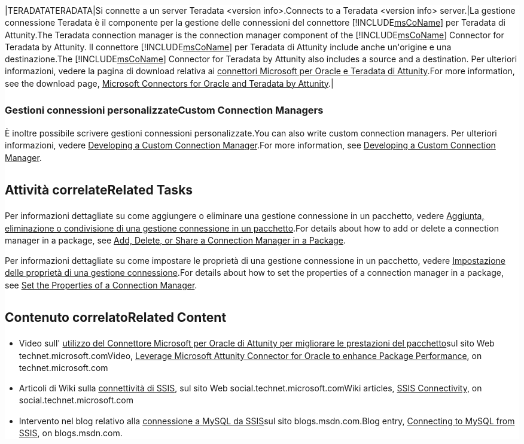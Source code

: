 |<span data-ttu-id="e1f0f-202">TERADATA</span><span class="sxs-lookup"><span data-stu-id="e1f0f-202">TERADATA</span></span>|<span data-ttu-id="e1f0f-203">Si connette a un server Teradata \<version info>.</span><span class="sxs-lookup"><span data-stu-id="e1f0f-203">Connects to a Teradata \<version info> server.</span></span>|<span data-ttu-id="e1f0f-204">La gestione connessione Teradata è il componente per la gestione delle connessioni del connettore [!INCLUDE[msCoName](../../includes/msconame-md.md)] per Teradata di Attunity.</span><span class="sxs-lookup"><span data-stu-id="e1f0f-204">The Teradata connection manager is the connection manager component of the [!INCLUDE[msCoName](../../includes/msconame-md.md)] Connector for Teradata by Attunity.</span></span> <span data-ttu-id="e1f0f-205">Il connettore [!INCLUDE[msCoName](../../includes/msconame-md.md)] per Teradata di Attunity include anche un'origine e una destinazione.</span><span class="sxs-lookup"><span data-stu-id="e1f0f-205">The [!INCLUDE[msCoName](../../includes/msconame-md.md)] Connector for Teradata by Attunity also includes a source and a destination.</span></span> <span data-ttu-id="e1f0f-206">Per ulteriori informazioni, vedere la pagina di download relativa ai [connettori Microsoft per Oracle e Teradata di Attunity](https://go.microsoft.com/fwlink/?LinkId=251526).</span><span class="sxs-lookup"><span data-stu-id="e1f0f-206">For more information, see the download page, [Microsoft Connectors for Oracle and Teradata by Attunity](https://go.microsoft.com/fwlink/?LinkId=251526).</span></span>|  
  
### <a name="custom-connection-managers"></a><span data-ttu-id="e1f0f-207">Gestioni connessioni personalizzate</span><span class="sxs-lookup"><span data-stu-id="e1f0f-207">Custom Connection Managers</span></span>  
 <span data-ttu-id="e1f0f-208">È inoltre possibile scrivere gestioni connessioni personalizzate.</span><span class="sxs-lookup"><span data-stu-id="e1f0f-208">You can also write custom connection managers.</span></span> <span data-ttu-id="e1f0f-209">Per ulteriori informazioni, vedere [Developing a Custom Connection Manager](../extending-packages-custom-objects/connection-manager/developing-a-custom-connection-manager.md).</span><span class="sxs-lookup"><span data-stu-id="e1f0f-209">For more information, see [Developing a Custom Connection Manager](../extending-packages-custom-objects/connection-manager/developing-a-custom-connection-manager.md).</span></span>  
  
## <a name="related-tasks"></a><span data-ttu-id="e1f0f-210">Attività correlate</span><span class="sxs-lookup"><span data-stu-id="e1f0f-210">Related Tasks</span></span>  
 <span data-ttu-id="e1f0f-211">Per informazioni dettagliate su come aggiungere o eliminare una gestione connessione in un pacchetto, vedere [Aggiunta, eliminazione o condivisione di una gestione connessione in un pacchetto](../add-delete-or-share-a-connection-manager-in-a-package.md).</span><span class="sxs-lookup"><span data-stu-id="e1f0f-211">For details about how to add or delete a connection manager in a package, see [Add, Delete, or Share a Connection Manager in a Package](../add-delete-or-share-a-connection-manager-in-a-package.md).</span></span>  
  
 <span data-ttu-id="e1f0f-212">Per informazioni dettagliate su come impostare le proprietà di una gestione connessione in un pacchetto, vedere [Impostazione delle proprietà di una gestione connessione](../set-the-properties-of-a-connection-manager.md).</span><span class="sxs-lookup"><span data-stu-id="e1f0f-212">For details about how to set the properties of a connection manager in a package, see [Set the Properties of a Connection Manager](../set-the-properties-of-a-connection-manager.md).</span></span>  
  
## <a name="related-content"></a><span data-ttu-id="e1f0f-213">Contenuto correlato</span><span class="sxs-lookup"><span data-stu-id="e1f0f-213">Related Content</span></span>  
  
-   <span data-ttu-id="e1f0f-214">Video sull' [utilizzo del Connettore Microsoft per Oracle di Attunity per migliorare le prestazioni del pacchetto](https://technet.microsoft.com/sqlserver/gg598963.aspx)sul sito Web technet.microsoft.com</span><span class="sxs-lookup"><span data-stu-id="e1f0f-214">Video, [Leverage Microsoft Attunity Connector for Oracle to enhance Package Performance](https://technet.microsoft.com/sqlserver/gg598963.aspx), on technet.microsoft.com</span></span>  
  
-   <span data-ttu-id="e1f0f-215">Articoli di Wiki sulla [connettività di SSIS](https://social.technet.microsoft.com/wiki/contents/articles/sql-server-integration-services-ssis.aspx#Connectivity), sul sito Web social.technet.microsoft.com</span><span class="sxs-lookup"><span data-stu-id="e1f0f-215">Wiki articles, [SSIS Connectivity](https://social.technet.microsoft.com/wiki/contents/articles/sql-server-integration-services-ssis.aspx#Connectivity), on social.technet.microsoft.com</span></span>  
  
-   <span data-ttu-id="e1f0f-216">Intervento nel blog relativo alla [connessione a MySQL da SSIS](https://go.microsoft.com/fwlink/?LinkId=217669)sul sito blogs.msdn.com.</span><span class="sxs-lookup"><span data-stu-id="e1f0f-216">Blog entry, [Connecting to MySQL from SSIS](https://go.microsoft.com/fwlink/?LinkId=217669), on blogs.msdn.com.</span></span>  
  